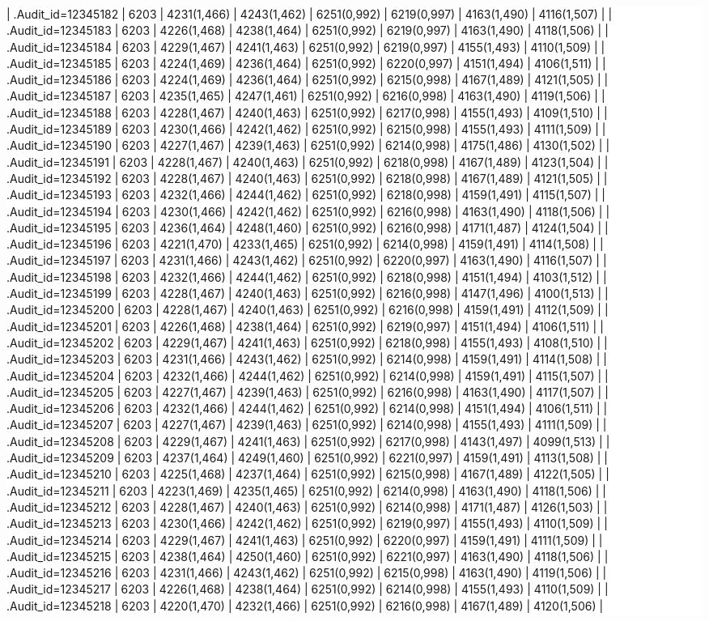 | .Audit_id=12345182 | 6203 | 4231(1,466) | 4243(1,462) | 6251(0,992) | 6219(0,997) | 4163(1,490) | 4116(1,507) |
| .Audit_id=12345183 | 6203 | 4226(1,468) | 4238(1,464) | 6251(0,992) | 6219(0,997) | 4163(1,490) | 4118(1,506) |
| .Audit_id=12345184 | 6203 | 4229(1,467) | 4241(1,463) | 6251(0,992) | 6219(0,997) | 4155(1,493) | 4110(1,509) |
| .Audit_id=12345185 | 6203 | 4224(1,469) | 4236(1,464) | 6251(0,992) | 6220(0,997) | 4151(1,494) | 4106(1,511) |
| .Audit_id=12345186 | 6203 | 4224(1,469) | 4236(1,464) | 6251(0,992) | 6215(0,998) | 4167(1,489) | 4121(1,505) |
| .Audit_id=12345187 | 6203 | 4235(1,465) | 4247(1,461) | 6251(0,992) | 6216(0,998) | 4163(1,490) | 4119(1,506) |
| .Audit_id=12345188 | 6203 | 4228(1,467) | 4240(1,463) | 6251(0,992) | 6217(0,998) | 4155(1,493) | 4109(1,510) |
| .Audit_id=12345189 | 6203 | 4230(1,466) | 4242(1,462) | 6251(0,992) | 6215(0,998) | 4155(1,493) | 4111(1,509) |
| .Audit_id=12345190 | 6203 | 4227(1,467) | 4239(1,463) | 6251(0,992) | 6214(0,998) | 4175(1,486) | 4130(1,502) |
| .Audit_id=12345191 | 6203 | 4228(1,467) | 4240(1,463) | 6251(0,992) | 6218(0,998) | 4167(1,489) | 4123(1,504) |
| .Audit_id=12345192 | 6203 | 4228(1,467) | 4240(1,463) | 6251(0,992) | 6218(0,998) | 4167(1,489) | 4121(1,505) |
| .Audit_id=12345193 | 6203 | 4232(1,466) | 4244(1,462) | 6251(0,992) | 6218(0,998) | 4159(1,491) | 4115(1,507) |
| .Audit_id=12345194 | 6203 | 4230(1,466) | 4242(1,462) | 6251(0,992) | 6216(0,998) | 4163(1,490) | 4118(1,506) |
| .Audit_id=12345195 | 6203 | 4236(1,464) | 4248(1,460) | 6251(0,992) | 6216(0,998) | 4171(1,487) | 4124(1,504) |
| .Audit_id=12345196 | 6203 | 4221(1,470) | 4233(1,465) | 6251(0,992) | 6214(0,998) | 4159(1,491) | 4114(1,508) |
| .Audit_id=12345197 | 6203 | 4231(1,466) | 4243(1,462) | 6251(0,992) | 6220(0,997) | 4163(1,490) | 4116(1,507) |
| .Audit_id=12345198 | 6203 | 4232(1,466) | 4244(1,462) | 6251(0,992) | 6218(0,998) | 4151(1,494) | 4103(1,512) |
| .Audit_id=12345199 | 6203 | 4228(1,467) | 4240(1,463) | 6251(0,992) | 6216(0,998) | 4147(1,496) | 4100(1,513) |
| .Audit_id=12345200 | 6203 | 4228(1,467) | 4240(1,463) | 6251(0,992) | 6216(0,998) | 4159(1,491) | 4112(1,509) |
| .Audit_id=12345201 | 6203 | 4226(1,468) | 4238(1,464) | 6251(0,992) | 6219(0,997) | 4151(1,494) | 4106(1,511) |
| .Audit_id=12345202 | 6203 | 4229(1,467) | 4241(1,463) | 6251(0,992) | 6218(0,998) | 4155(1,493) | 4108(1,510) |
| .Audit_id=12345203 | 6203 | 4231(1,466) | 4243(1,462) | 6251(0,992) | 6214(0,998) | 4159(1,491) | 4114(1,508) |
| .Audit_id=12345204 | 6203 | 4232(1,466) | 4244(1,462) | 6251(0,992) | 6214(0,998) | 4159(1,491) | 4115(1,507) |
| .Audit_id=12345205 | 6203 | 4227(1,467) | 4239(1,463) | 6251(0,992) | 6216(0,998) | 4163(1,490) | 4117(1,507) |
| .Audit_id=12345206 | 6203 | 4232(1,466) | 4244(1,462) | 6251(0,992) | 6214(0,998) | 4151(1,494) | 4106(1,511) |
| .Audit_id=12345207 | 6203 | 4227(1,467) | 4239(1,463) | 6251(0,992) | 6214(0,998) | 4155(1,493) | 4111(1,509) |
| .Audit_id=12345208 | 6203 | 4229(1,467) | 4241(1,463) | 6251(0,992) | 6217(0,998) | 4143(1,497) | 4099(1,513) |
| .Audit_id=12345209 | 6203 | 4237(1,464) | 4249(1,460) | 6251(0,992) | 6221(0,997) | 4159(1,491) | 4113(1,508) |
| .Audit_id=12345210 | 6203 | 4225(1,468) | 4237(1,464) | 6251(0,992) | 6215(0,998) | 4167(1,489) | 4122(1,505) |
| .Audit_id=12345211 | 6203 | 4223(1,469) | 4235(1,465) | 6251(0,992) | 6214(0,998) | 4163(1,490) | 4118(1,506) |
| .Audit_id=12345212 | 6203 | 4228(1,467) | 4240(1,463) | 6251(0,992) | 6214(0,998) | 4171(1,487) | 4126(1,503) |
| .Audit_id=12345213 | 6203 | 4230(1,466) | 4242(1,462) | 6251(0,992) | 6219(0,997) | 4155(1,493) | 4110(1,509) |
| .Audit_id=12345214 | 6203 | 4229(1,467) | 4241(1,463) | 6251(0,992) | 6220(0,997) | 4159(1,491) | 4111(1,509) |
| .Audit_id=12345215 | 6203 | 4238(1,464) | 4250(1,460) | 6251(0,992) | 6221(0,997) | 4163(1,490) | 4118(1,506) |
| .Audit_id=12345216 | 6203 | 4231(1,466) | 4243(1,462) | 6251(0,992) | 6215(0,998) | 4163(1,490) | 4119(1,506) |
| .Audit_id=12345217 | 6203 | 4226(1,468) | 4238(1,464) | 6251(0,992) | 6214(0,998) | 4155(1,493) | 4110(1,509) |
| .Audit_id=12345218 | 6203 | 4220(1,470) | 4232(1,466) | 6251(0,992) | 6216(0,998) | 4167(1,489) | 4120(1,506) |